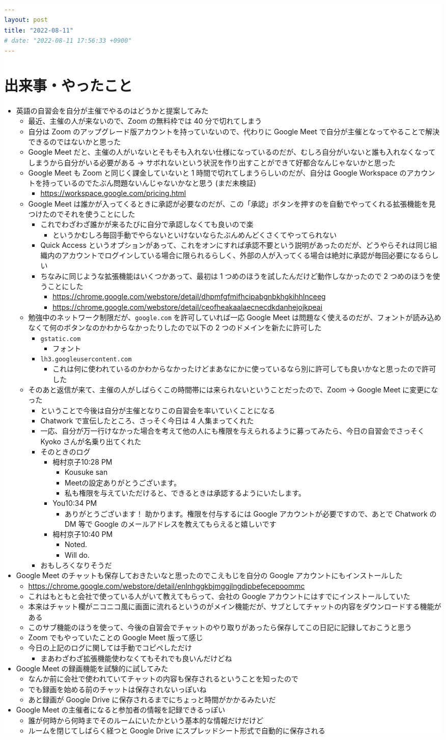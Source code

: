 ```yaml
---
layout: post
title: "2022-08-11"
# date: "2022-08-11 17:56:33 +0900"
---
```


# 出来事・やったこと
* 英語の自習会を自分が主催でやるのはどうかと提案してみた
    * 最近、主催の人が来ないので、Zoom の無料枠では 40 分で切れてしまう
    * 自分は Zoom のアップグレード版アカウントを持っていないので、代わりに Google Meet で自分が主催となってやることで解決できるのではないかと思った
    * Google Meet だと、主催の人がいないとそもそも入れない仕様になっているのだが、むしろ自分がいないと誰も入れなくなってしまうから自分がいる必要がある → サボれないという状況を作り出すことができて好都合なんじゃないかと思った
    * Google Meet も Zoom と同じく課金していないと 1 時間で切れてしまうらしいのだが、自分は Google Workspace のアカウントを持っているのでたぶん問題ないんじゃないかなと思う (まだ未検証)
        * https://workspace.google.com/pricing.html
    * Google Meet は誰かが入ってくるときに承認が必要なのだが、この「承認」ボタンを押すのを自動でやってくれる拡張機能を見つけたのでそれを使うことにした
        * これでわざわざ誰かが来るたびに自分で承認しなくても良いので楽
            * というかむしろ毎回手動でやらないといけないならたぶんめんどくさくてやってられない
        * Quick Access というオプションがあって、これをオンにすれば承認不要という説明があったのだが、どうやらそれは同じ組織内のアカウントでログインしている場合に限られるらしく、外部の人が入ってくる場合は絶対に承認が毎回必要になるらしい
        * ちなみに同じような拡張機能はいくつかあって、最初は 1 つめのほうを試したんだけど動作しなかったので 2 つめのほうを使うことにした
            * https://chrome.google.com/webstore/detail/dhpmfgfmifhcipabgnbkhgkihhlnceeg
            * https://chrome.google.com/webstore/detail/ceofheakaalaecnecdkdanhejojkpeai
    * 勉強中のネットワーク制限だが、`google.com` を許可していれば一応 Google Meet は問題なく使えるのだが、フォントが読み込めなくて何のボタンなのかわからなかったりしたので以下の 2 つのドメインを新たに許可した
        * `gstatic.com`
            * フォント
        * `lh3.googleusercontent.com`
            * これは何に使われているのかわからなかったけどまあなにかに使っているなら別に許可しても良いかなと思ったので許可した
    * そのあと返信が来て、主催の人がしばらくこの時間帯には来られないということだったので、Zoom → Google Meet に変更になった
        * ということで今後は自分が主催となりこの自習会を率いていくことになる
        * Chatwork で宣伝したところ、さっそく今日は 4 人集まってくれた
        * 一応、自分が万一行けなかった場合を考えて他の人にも権限を与えられるように募ってみたら、今日の自習会でさっそく Kyoko さんが名乗り出てくれた
        * そのときのログ
            * 栂村京子10:28 PM
                * Kousuke san
                * Meetの設定ありがとうございます。
                * 私も権限を与えていただけると、できるときは承認するようにいたします。
            * You10:34 PM
                * ありがとうございます！ 助かります。権限を付与するには Google アカウントが必要ですので、あとで Chatwork の DM 等で Google のメールアドレスを教えてもらえると嬉しいです
            * 栂村京子10:40 PM
                * Noted.
                * Will do.
        * おもしろくなりそうだ
* Google Meet のチャットも保存しておきたいなと思ったのでこえもじを自分の Google アカウントにもインストールした
    * https://chrome.google.com/webstore/detail/enlnhggkbjmggjlngdipbefecepoommc
    * これはもともと会社で使っている人がいて教えてもらって、会社の Google アカウントにはすでにインストールしていた
    * 本来はチャット欄がニコニコ風に画面に流れるというのがメイン機能だが、サブとしてチャットの内容をダウンロードする機能がある
    * このサブ機能のほうを使って、今後の自習会でチャットのやり取りがあったら保存してこの日記に記録しておこうと思う
    * Zoom でもやっていたことの Google Meet 版って感じ
    * 今日の上記のログに関しては手動でコピペしただけ
        * まあわざわざ拡張機能使わなくてもそれでも良いんだけどね
* Google Meet の録画機能を試験的に試してみた
    * なんか前に会社で使われていてチャットの内容も保存されるということを知ったので
    * でも録画を始める前のチャットは保存されないっぽいね
    * あと録画が Google Drive に保存されるまでにちょっと時間がかかるみたいだ
* Google Meet の主催者になると参加者の情報を記録できるっぽい
    * 誰が何時から何時までそのルームにいたかという基本的な情報だけだけど
    * ルームを閉じてしばらく経つと Google Drive にスプレッドシート形式で自動的に保存される